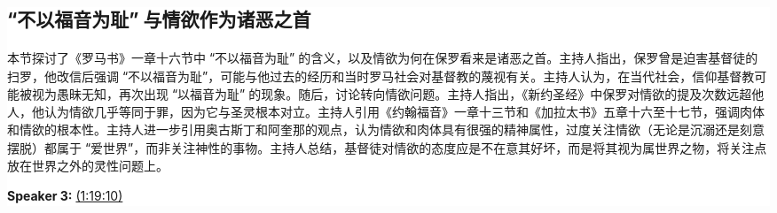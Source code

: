 ## “不以福音为耻” 与情欲作为诸恶之首
本节探讨了《罗马书》一章十六节中 “不以福音为耻” 的含义，以及情欲为何在保罗看来是诸恶之首。主持人指出，保罗曾是迫害基督徒的扫罗，他改信后强调 “不以福音为耻”，可能与他过去的经历和当时罗马社会对基督教的蔑视有关。主持人认为，在当代社会，信仰基督教可能被视为愚昧无知，再次出现 “以福音为耻” 的现象。随后，讨论转向情欲问题。主持人指出，《新约圣经》中保罗对情欲的提及次数远超他人，他认为情欲几乎等同于罪，因为它与圣灵根本对立。主持人引用《约翰福音》一章十三节和《加拉太书》五章十六至十七节，强调肉体和情欲的根本性。主持人进一步引用奥古斯丁和阿奎那的观点，认为情欲和肉体具有很强的精神属性，过度关注情欲（无论是沉溺还是刻意摆脱）都属于 “爱世界”，而非关注神性的事物。主持人总结，基督徒对情欲的态度应是不在意其好坏，而是将其视为属世界之物，将关注点放在世界之外的灵性问题上。

**Speaker 3:**
[(1:19:10)](https://podwise.ai/dashboard/episodes/120563?locate=4750)
